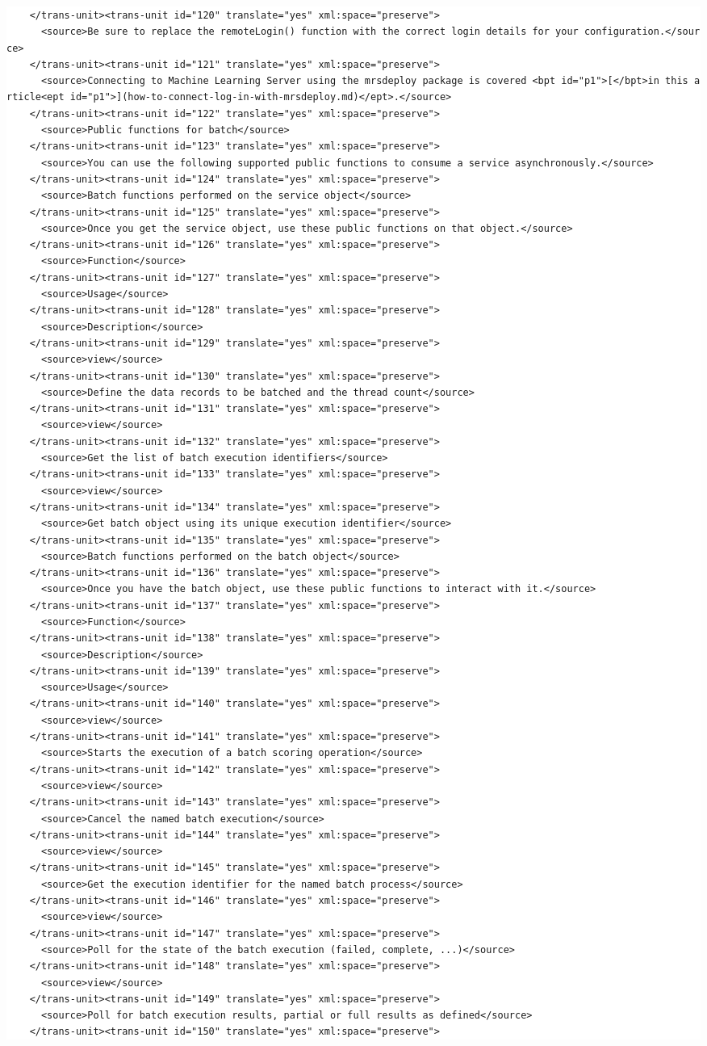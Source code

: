         </trans-unit><trans-unit id="120" translate="yes" xml:space="preserve">
          <source>Be sure to replace the remoteLogin() function with the correct login details for your configuration.</source>
        </trans-unit><trans-unit id="121" translate="yes" xml:space="preserve">
          <source>Connecting to Machine Learning Server using the mrsdeploy package is covered <bpt id="p1">[</bpt>in this article<ept id="p1">](how-to-connect-log-in-with-mrsdeploy.md)</ept>.</source>
        </trans-unit><trans-unit id="122" translate="yes" xml:space="preserve">
          <source>Public functions for batch</source>
        </trans-unit><trans-unit id="123" translate="yes" xml:space="preserve">
          <source>You can use the following supported public functions to consume a service asynchronously.</source>
        </trans-unit><trans-unit id="124" translate="yes" xml:space="preserve">
          <source>Batch functions performed on the service object</source>
        </trans-unit><trans-unit id="125" translate="yes" xml:space="preserve">
          <source>Once you get the service object, use these public functions on that object.</source>
        </trans-unit><trans-unit id="126" translate="yes" xml:space="preserve">
          <source>Function</source>
        </trans-unit><trans-unit id="127" translate="yes" xml:space="preserve">
          <source>Usage</source>
        </trans-unit><trans-unit id="128" translate="yes" xml:space="preserve">
          <source>Description</source>
        </trans-unit><trans-unit id="129" translate="yes" xml:space="preserve">
          <source>view</source>
        </trans-unit><trans-unit id="130" translate="yes" xml:space="preserve">
          <source>Define the data records to be batched and the thread count</source>
        </trans-unit><trans-unit id="131" translate="yes" xml:space="preserve">
          <source>view</source>
        </trans-unit><trans-unit id="132" translate="yes" xml:space="preserve">
          <source>Get the list of batch execution identifiers</source>
        </trans-unit><trans-unit id="133" translate="yes" xml:space="preserve">
          <source>view</source>
        </trans-unit><trans-unit id="134" translate="yes" xml:space="preserve">
          <source>Get batch object using its unique execution identifier</source>
        </trans-unit><trans-unit id="135" translate="yes" xml:space="preserve">
          <source>Batch functions performed on the batch object</source>
        </trans-unit><trans-unit id="136" translate="yes" xml:space="preserve">
          <source>Once you have the batch object, use these public functions to interact with it.</source>
        </trans-unit><trans-unit id="137" translate="yes" xml:space="preserve">
          <source>Function</source>
        </trans-unit><trans-unit id="138" translate="yes" xml:space="preserve">
          <source>Description</source>
        </trans-unit><trans-unit id="139" translate="yes" xml:space="preserve">
          <source>Usage</source>
        </trans-unit><trans-unit id="140" translate="yes" xml:space="preserve">
          <source>view</source>
        </trans-unit><trans-unit id="141" translate="yes" xml:space="preserve">
          <source>Starts the execution of a batch scoring operation</source>
        </trans-unit><trans-unit id="142" translate="yes" xml:space="preserve">
          <source>view</source>
        </trans-unit><trans-unit id="143" translate="yes" xml:space="preserve">
          <source>Cancel the named batch execution</source>
        </trans-unit><trans-unit id="144" translate="yes" xml:space="preserve">
          <source>view</source>
        </trans-unit><trans-unit id="145" translate="yes" xml:space="preserve">
          <source>Get the execution identifier for the named batch process</source>
        </trans-unit><trans-unit id="146" translate="yes" xml:space="preserve">
          <source>view</source>
        </trans-unit><trans-unit id="147" translate="yes" xml:space="preserve">
          <source>Poll for the state of the batch execution (failed, complete, ...)</source>
        </trans-unit><trans-unit id="148" translate="yes" xml:space="preserve">
          <source>view</source>
        </trans-unit><trans-unit id="149" translate="yes" xml:space="preserve">
          <source>Poll for batch execution results, partial or full results as defined</source>
        </trans-unit><trans-unit id="150" translate="yes" xml:space="preserve">